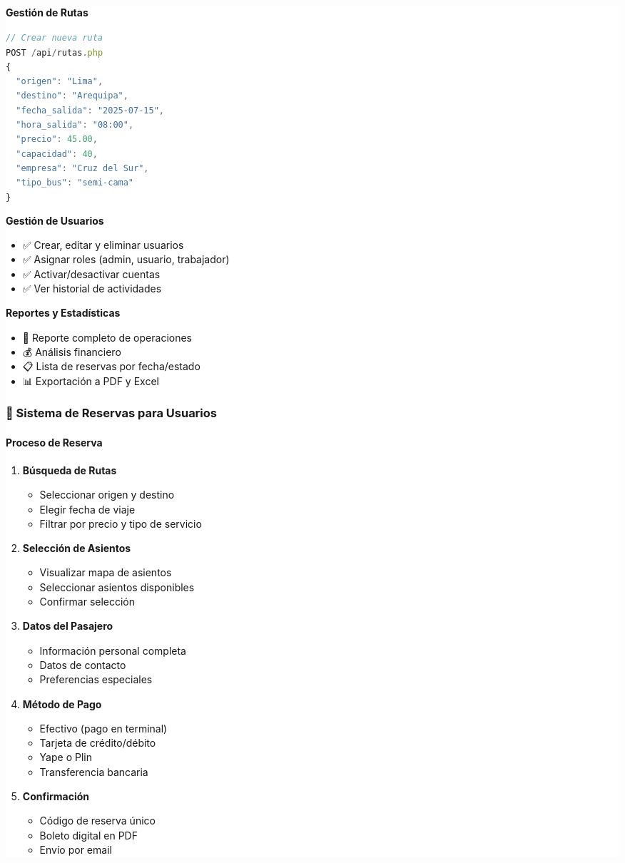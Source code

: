 **Gestión de Rutas**
```javascript
// Crear nueva ruta
POST /api/rutas.php
{
  "origen": "Lima",
  "destino": "Arequipa",
  "fecha_salida": "2025-07-15",
  "hora_salida": "08:00",
  "precio": 45.00,
  "capacidad": 40,
  "empresa": "Cruz del Sur",
  "tipo_bus": "semi-cama"
}
```

**Gestión de Usuarios**
- ✅ Crear, editar y eliminar usuarios
- ✅ Asignar roles (admin, usuario, trabajador)
- ✅ Activar/desactivar cuentas
- ✅ Ver historial de actividades

**Reportes y Estadísticas**
- 📄 Reporte completo de operaciones
- 💰 Análisis financiero
- 📋 Lista de reservas por fecha/estado
- 📊 Exportación a PDF y Excel

### 🎫 Sistema de Reservas para Usuarios

#### Proceso de Reserva
1. **Búsqueda de Rutas**
   - Seleccionar origen y destino
   - Elegir fecha de viaje
   - Filtrar por precio y tipo de servicio

2. **Selección de Asientos**
   - Visualizar mapa de asientos
   - Seleccionar asientos disponibles
   - Confirmar selección

3. **Datos del Pasajero**
   - Información personal completa
   - Datos de contacto
   - Preferencias especiales

4. **Método de Pago**
   - Efectivo (pago en terminal)
   - Tarjeta de crédito/débito
   - Yape o Plin
   - Transferencia bancaria

5. **Confirmación**
   - Código de reserva único
   - Boleto digital en PDF
   - Envío por email
